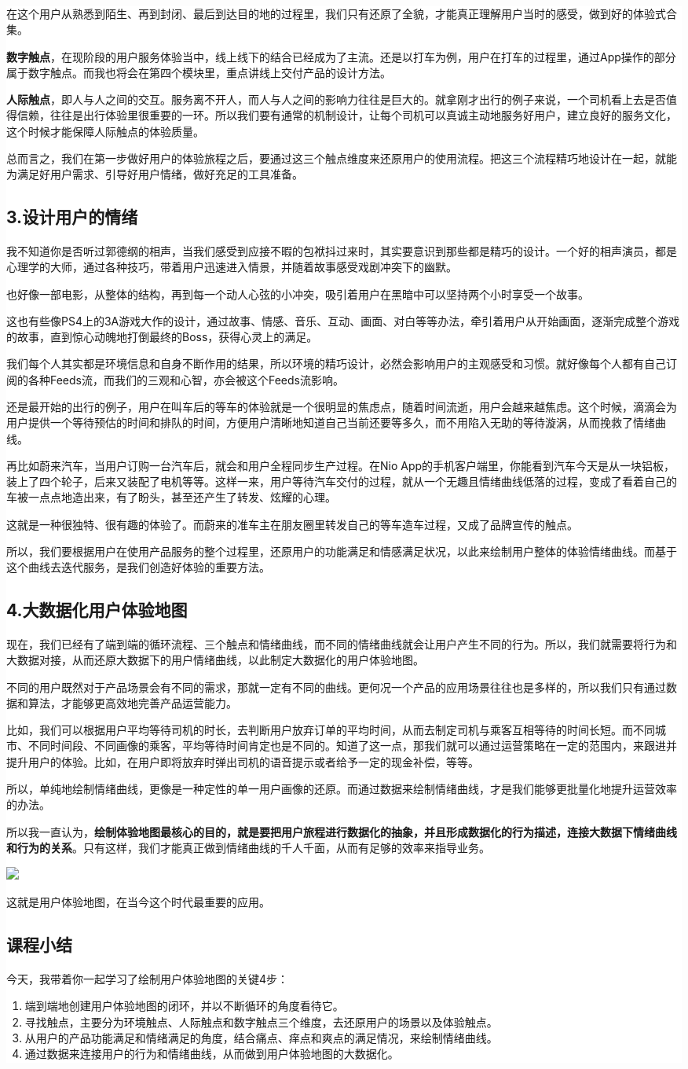 在这个用户从熟悉到陌生、再到封闭、最后到达目的地的过程里，我们只有还原了全貌，才能真正理解用户当时的感受，做到好的体验式合集。

**数字触点**，在现阶段的用户服务体验当中，线上线下的结合已经成为了主流。还是以打车为例，用户在打车的过程里，通过App操作的部分属于数字触点。而我也将会在第四个模块里，重点讲线上交付产品的设计方法。

**人际触点**，即人与人之间的交互。服务离不开人，而人与人之间的影响力往往是巨大的。就拿刚才出行的例子来说，一个司机看上去是否值得信赖，往往是出行体验里很重要的一环。所以我们要有通常的机制设计，让每个司机可以真诚主动地服务好用户，建立良好的服务文化，这个时候才能保障人际触点的体验质量。

总而言之，我们在第一步做好用户的体验旅程之后，要通过这三个触点维度来还原用户的使用流程。把这三个流程精巧地设计在一起，就能为满足好用户需求、引导好用户情绪，做好充足的工具准备。

## 3.设计用户的情绪

我不知道你是否听过郭德纲的相声，当我们感受到应接不暇的包袱抖过来时，其实要意识到那些都是精巧的设计。一个好的相声演员，都是心理学的大师，通过各种技巧，带着用户迅速进入情景，并随着故事感受戏剧冲突下的幽默。

也好像一部电影，从整体的结构，再到每一个动人心弦的小冲突，吸引着用户在黑暗中可以坚持两个小时享受一个故事。

这也有些像PS4上的3A游戏大作的设计，通过故事、情感、音乐、互动、画面、对白等等办法，牵引着用户从开始画面，逐渐完成整个游戏的故事，直到惊心动魄地打倒最终的Boss，获得心灵上的满足。

我们每个人其实都是环境信息和自身不断作用的结果，所以环境的精巧设计，必然会影响用户的主观感受和习惯。就好像每个人都有自己订阅的各种Feeds流，而我们的三观和心智，亦会被这个Feeds流影响。

还是最开始的出行的例子，用户在叫车后的等车的体验就是一个很明显的焦虑点，随着时间流逝，用户会越来越焦虑。这个时候，滴滴会为用户提供一个等待预估的时间和排队的时间，方便用户清晰地知道自己当前还要等多久，而不用陷入无助的等待漩涡，从而挽救了情绪曲线。

再比如蔚来汽车，当用户订购一台汽车后，就会和用户全程同步生产过程。在Nio App的手机客户端里，你能看到汽车今天是从一块铝板，装上了四个轮子，后来又装配了电机等等。这样一来，用户等待汽车交付的过程，就从一个无趣且情绪曲线低落的过程，变成了看着自己的车被一点点地造出来，有了盼头，甚至还产生了转发、炫耀的心理。

这就是一种很独特、很有趣的体验了。而蔚来的准车主在朋友圈里转发自己的等车造车过程，又成了品牌宣传的触点。

所以，我们要根据用户在使用产品服务的整个过程里，还原用户的功能满足和情感满足状况，以此来绘制用户整体的体验情绪曲线。而基于这个曲线去迭代服务，是我们创造好体验的重要方法。

## 4.大数据化用户体验地图

现在，我们已经有了端到端的循环流程、三个触点和情绪曲线，而不同的情绪曲线就会让用户产生不同的行为。所以，我们就需要将行为和大数据对接，从而还原大数据下的用户情绪曲线，以此制定大数据化的用户体验地图。

不同的用户既然对于产品场景会有不同的需求，那就一定有不同的曲线。更何况一个产品的应用场景往往也是多样的，所以我们只有通过数据和算法，才能够更高效地完善产品运营能力。

比如，我们可以根据用户平均等待司机的时长，去判断用户放弃订单的平均时间，从而去制定司机与乘客互相等待的时间长短。而不同城市、不同时间段、不同画像的乘客，平均等待时间肯定也是不同的。知道了这一点，那我们就可以通过运营策略在一定的范围内，来跟进并提升用户的体验。比如，在用户即将放弃时弹出司机的语音提示或者给予一定的现金补偿，等等。

所以，单纯地绘制情绪曲线，更像是一种定性的单一用户画像的还原。而通过数据来绘制情绪曲线，才是我们能够更批量化地提升运营效率的办法。

所以我一直认为，**绘制体验地图最核心的目的，就是要把用户旅程进行数据化的抽象，并且形成数据化的行为描述，连接大数据下情绪曲线和行为的关系**。只有这样，我们才能真正做到情绪曲线的千人千面，从而有足够的效率来指导业务。

![](https://static001.geekbang.org/resource/image/31/dd/31a1bd386aeb0df7dc2c9c51fa81ccdd.jpg?wh=2000%2A1121)

这就是用户体验地图，在当今这个时代最重要的应用。

## 课程小结

今天，我带着你一起学习了绘制用户体验地图的关键4步：

1. 端到端地创建用户体验地图的闭环，并以不断循环的角度看待它。
2. 寻找触点，主要分为环境触点、人际触点和数字触点三个维度，去还原用户的场景以及体验触点。
3. 从用户的产品功能满足和情绪满足的角度，结合痛点、痒点和爽点的满足情况，来绘制情绪曲线。
4. 通过数据来连接用户的行为和情绪曲线，从而做到用户体验地图的大数据化。
